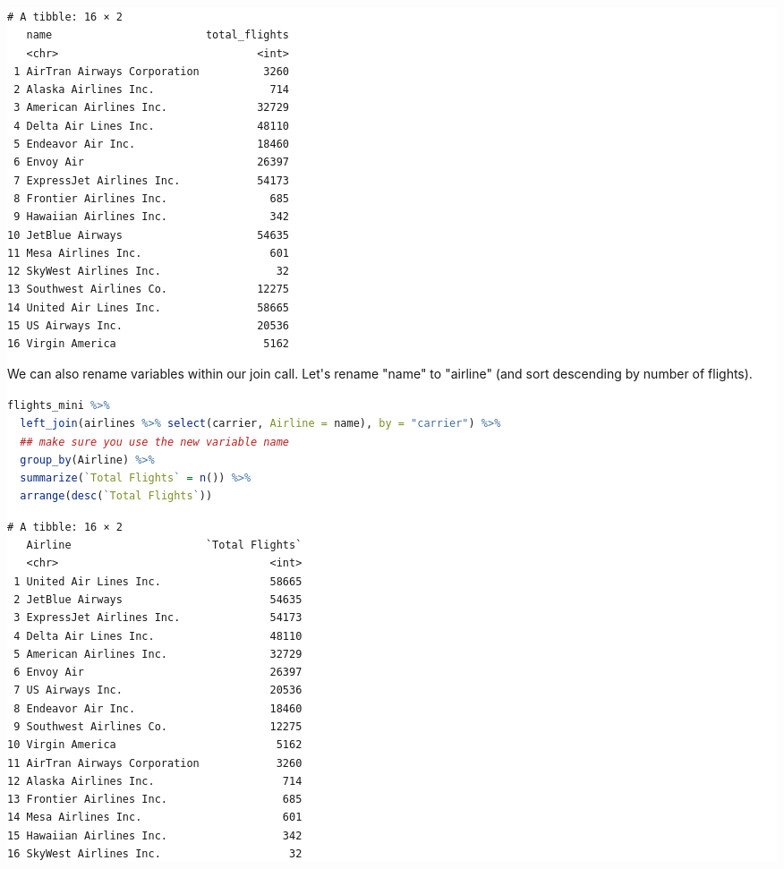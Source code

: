 ```
# A tibble: 16 × 2
   name                        total_flights
   <chr>                               <int>
 1 AirTran Airways Corporation          3260
 2 Alaska Airlines Inc.                  714
 3 American Airlines Inc.              32729
 4 Delta Air Lines Inc.                48110
 5 Endeavor Air Inc.                   18460
 6 Envoy Air                           26397
 7 ExpressJet Airlines Inc.            54173
 8 Frontier Airlines Inc.                685
 9 Hawaiian Airlines Inc.                342
10 JetBlue Airways                     54635
11 Mesa Airlines Inc.                    601
12 SkyWest Airlines Inc.                  32
13 Southwest Airlines Co.              12275
14 United Air Lines Inc.               58665
15 US Airways Inc.                     20536
16 Virgin America                       5162
```

We can also rename variables within our join call. Let's rename "name" to 
"airline" (and sort descending by number of flights).


```r
flights_mini %>%
  left_join(airlines %>% select(carrier, Airline = name), by = "carrier") %>%
  ## make sure you use the new variable name
  group_by(Airline) %>%
  summarize(`Total Flights` = n()) %>% 
  arrange(desc(`Total Flights`))
```

```
# A tibble: 16 × 2
   Airline                     `Total Flights`
   <chr>                                 <int>
 1 United Air Lines Inc.                 58665
 2 JetBlue Airways                       54635
 3 ExpressJet Airlines Inc.              54173
 4 Delta Air Lines Inc.                  48110
 5 American Airlines Inc.                32729
 6 Envoy Air                             26397
 7 US Airways Inc.                       20536
 8 Endeavor Air Inc.                     18460
 9 Southwest Airlines Co.                12275
10 Virgin America                         5162
11 AirTran Airways Corporation            3260
12 Alaska Airlines Inc.                    714
13 Frontier Airlines Inc.                  685
14 Mesa Airlines Inc.                      601
15 Hawaiian Airlines Inc.                  342
16 SkyWest Airlines Inc.                    32
```
